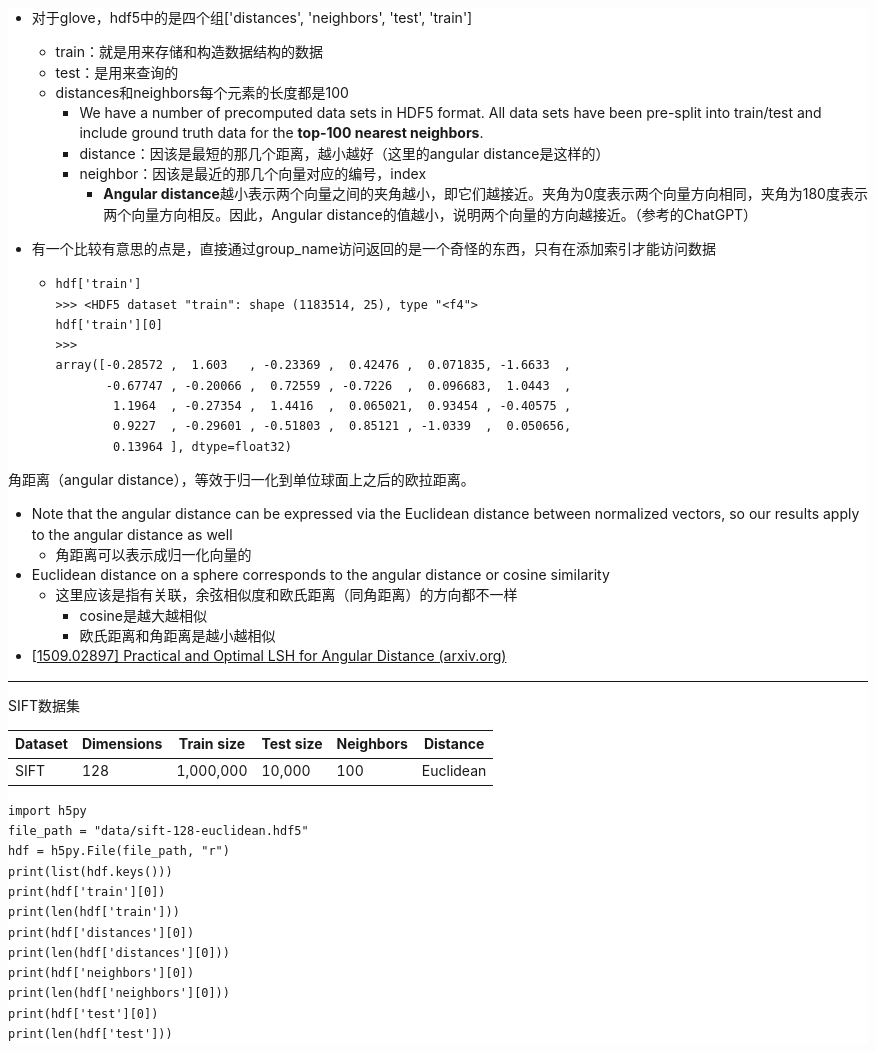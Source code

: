 - 对于glove，hdf5中的是四个组['distances', 'neighbors', 'test', 'train']

  - train：就是用来存储和构造数据结构的数据
  - test：是用来查询的
  - distances和neighbors每个元素的长度都是100
    - We have a number of precomputed data sets in HDF5 format. All data sets have been pre-split into train/test and include ground truth data for the **top-100 nearest neighbors**.
    - distance：因该是最短的那几个距离，越小越好（这里的angular distance是这样的）
    - neighbor：因该是最近的那几个向量对应的编号，index
      - **Angular distance**越小表示两个向量之间的夹角越小，即它们越接近。夹角为0度表示两个向量方向相同，夹角为180度表示两个向量方向相反。因此，Angular distance的值越小，说明两个向量的方向越接近。（参考的ChatGPT）

- 有一个比较有意思的点是，直接通过group_name访问返回的是一个奇怪的东西，只有在添加索引才能访问数据

  - ```
    hdf['train']
    >>> <HDF5 dataset "train": shape (1183514, 25), type "<f4">
    hdf['train'][0]
    >>> 
    array([-0.28572 ,  1.603   , -0.23369 ,  0.42476 ,  0.071835, -1.6633  ,
           -0.67747 , -0.20066 ,  0.72559 , -0.7226  ,  0.096683,  1.0443  ,
            1.1964  , -0.27354 ,  1.4416  ,  0.065021,  0.93454 , -0.40575 ,
            0.9227  , -0.29601 , -0.51803 ,  0.85121 , -1.0339  ,  0.050656,
            0.13964 ], dtype=float32)
    ```


角距离（angular distance），等效于归一化到单位球面上之后的欧拉距离。

-  Note that the angular distance can be expressed via the Euclidean distance between normalized vectors, so our results apply to the angular distance as well
   - 角距离可以表示成归一化向量的
-  Euclidean distance on a sphere corresponds to the angular distance or cosine similarity
   - 这里应该是指有关联，余弦相似度和欧氏距离（同角距离）的方向都不一样
     - cosine是越大越相似
     - 欧氏距离和角距离是越小越相似
-  [[1509.02897\] Practical and Optimal LSH for Angular Distance (arxiv.org)](https://arxiv.org/abs/1509.02897)

-----

SIFT数据集

| Dataset | Dimensions | Train size | Test size | Neighbors | Distance  |
| ------- | ---------- | ---------- | --------- | --------- | --------- |
| SIFT    | 128        | 1,000,000  | 10,000    | 100       | Euclidean |

```
import h5py
file_path = "data/sift-128-euclidean.hdf5"
hdf = h5py.File(file_path, "r")
print(list(hdf.keys()))
print(hdf['train'][0])
print(len(hdf['train']))
print(hdf['distances'][0])
print(len(hdf['distances'][0]))
print(hdf['neighbors'][0])
print(len(hdf['neighbors'][0]))
print(hdf['test'][0])
print(len(hdf['test']))
```
